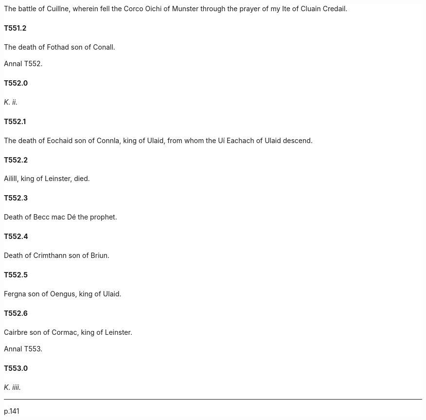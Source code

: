 
The battle of Cuillne, wherein fell the Corco Oichi of Munster through the prayer of my Ite of Cluain Credail.


#### T551.2


The death of Fothad son of Conall.


Annal T552. 
#### T552.0


*K. ii.*


#### T552.1


The death of Eochaid son of Connla, king of Ulaid, from whom the Uí Eachach of Ulaid descend.


#### T552.2


Ailill, king of Leinster, died.


#### T552.3


Death of Becc mac Dé the prophet.


#### T552.4


Death of Crimthann son of Briun.


#### T552.5


Fergna son of Oengus, king of Ulaid.


#### T552.6


Cairbre son of Cormac, king of Leinster.


Annal T553. 
#### T553.0


*K. iiii.*




---

p.141
